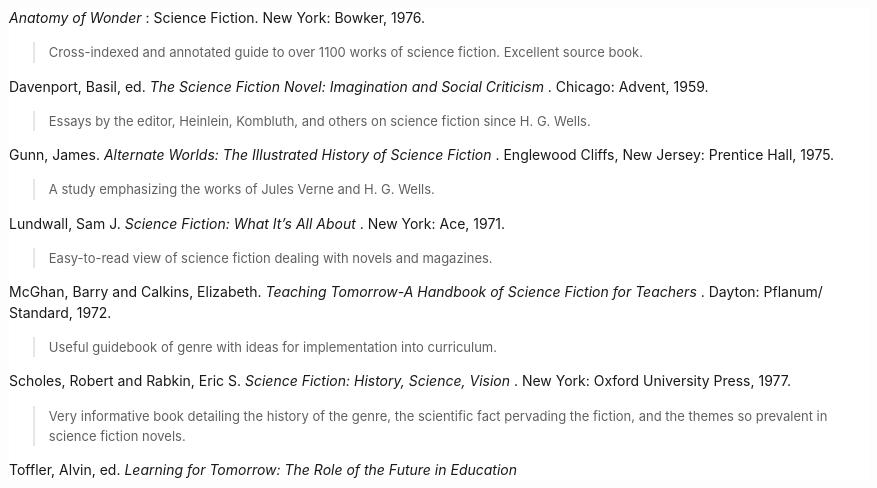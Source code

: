 <i>
Anatomy of Wonder
</i>
: Science Fiction. New York: Bowker, 1976.
<blockquote>
<font size="-1">
Cross-indexed and annotated guide to over 1100 works of science fiction. Excellent source book.
</font>
</blockquote>
Davenport, Basil, ed.
<i>
The Science Fiction Novel: Imagination and Social Criticism
</i>
. Chicago: Advent, 1959.
<blockquote>
<font size="-1">
Essays by the editor, Heinlein, Kombluth, and others on science fiction since H. G. Wells.
</font>
</blockquote>
Gunn, James.
<i>
Alternate Worlds: The Illustrated History of Science Fiction
</i>
. Englewood Cliffs, New Jersey: Prentice Hall, 1975.
<blockquote>
<font size="-1">
A study emphasizing the works of Jules Verne and H. G. Wells.
</font>
</blockquote>
Lundwall, Sam J.
<i>
Science Fiction: What It’s All About
</i>
. New York: Ace, 1971.
<blockquote>
<font size="-1">
Easy-to-read view of science fiction dealing with novels and magazines.
</font>
</blockquote>
McGhan, Barry and Calkins, Elizabeth.
<i>
Teaching Tomorrow-A Handbook of Science Fiction for Teachers
</i>
. Dayton: Pflanum/ Standard, 1972.
<blockquote>
<font size="-1">
Useful guidebook of genre with ideas for implementation into curriculum.
</font>
</blockquote>
Scholes, Robert and Rabkin, Eric S.
<i>
Science Fiction: History, Science, Vision
</i>
. New York: Oxford University Press, 1977.
<blockquote>
<font size="-1">
Very informative book detailing the history of the genre, the scientific fact pervading the fiction, and the themes so prevalent in science fiction novels.
</font>
</blockquote>
Toffler, Alvin, ed.
<i>
Learning for Tomorrow: The Role of the Future in Education
</i>